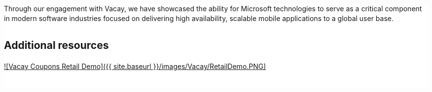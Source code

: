 Through our engagement with Vacay, we have showcased the ability for Microsoft technologies to serve as a critical component in modern software industries focused on delivering high availability, scalable mobile applications to a global user base.  

## Additional resources

[![Vacay Coupons Retail Demo]({{ site.baseurl }}/images/Vacay/RetailDemo.PNG)](https://www.youtube.com/watch?v=pp_cDSJOJCQ)

<br/>
